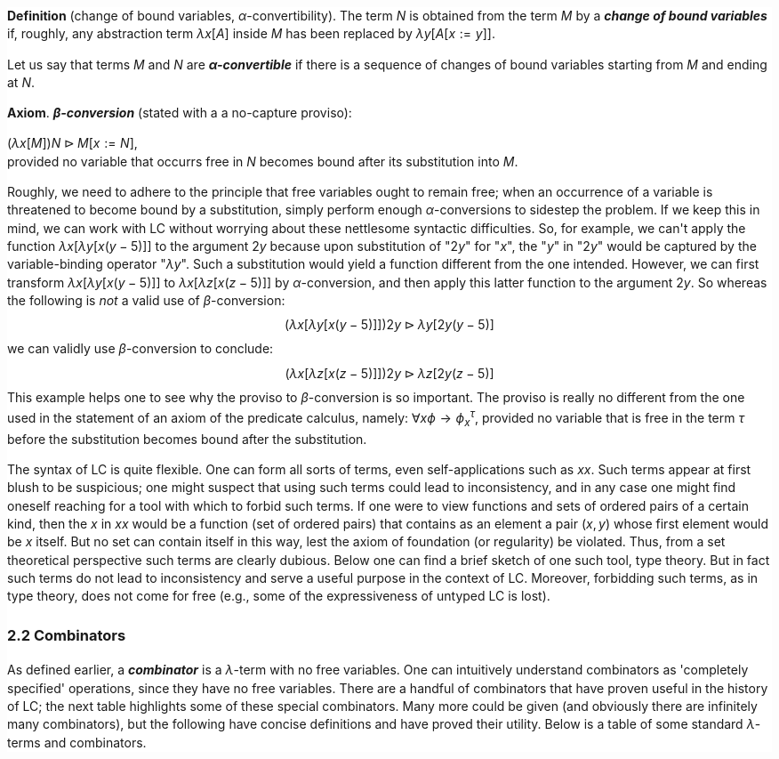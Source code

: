 **Definition** (change of bound variables, $\alpha$-convertibility). The term $N$ is obtained from the term $M$ by a ***change of bound variables*** if, roughly, any abstraction term $\lambda x[A]$ inside $M$ has been replaced by $\lambda y[A[x := y]]$.

Let us say that terms $M$ and $N$ are ***$\alpha$-convertible*** if there is a sequence of changes of bound variables starting from $M$ and ending at $N$.

**Axiom**. ***$\beta$-conversion*** (stated with a a no-capture proviso):

$(\lambda x[M])N \rhd M[x := N]$,  
provided no variable that occurrs free in $N$ becomes bound after its substitution into $M$.

Roughly, we need to adhere to the principle that free variables ought to remain free; when an occurrence of a variable is threatened to become bound by a substitution, simply perform enough $\alpha$-conversions to sidestep the problem. If we keep this in mind, we can work with LC without worrying about these nettlesome syntactic difficulties. So, for example, we can't apply the function $\lambda x[\lambda y[x(y-5)]]$ to the argument $2y$ because upon substitution of "$2y$" for "$x$", the "$y$" in "$2y$" would be captured by the variable-binding operator "$\lambda
y$". Such a substitution would yield a function different from the one intended. However, we can first transform $\lambda x[\lambda
y[x(y-5)]]$ to $\lambda x[\lambda z[x(z-5)]]$ by $\alpha$-conversion, and then apply this latter function to the argument $2y$. So whereas the following is *not* a valid use of $\beta$-conversion: $$
(\lambda x[\lambda y[x(y-5)]])2y  \rhd \lambda y[2y(y-5)]
$$ we can validly use $\beta$-conversion to conclude: $$
(\lambda x[\lambda z[x(z-5)]])2y \rhd \lambda z[2y(z-5)]
$$ This example helps one to see why the proviso to $\beta$-conversion is so important. The proviso is really no different from the one used in the statement of an axiom of the predicate calculus, namely: $\forall x\phi \to \phi^{\tau}_x$, provided no variable that is free in the term $\tau$ before the substitution becomes bound after the substitution.

The syntax of LC is quite flexible. One can form all sorts of terms, even self-applications such as $xx$. Such terms appear at first blush to be suspicious; one might suspect that using such terms could lead to inconsistency, and in any case one might find oneself reaching for a tool with which to forbid such terms. If one were to view functions and sets of ordered pairs of a certain kind, then the $x$ in $xx$ would be a function (set of ordered pairs) that contains as an element a pair $(x,y)$ whose first element would be $x$ itself. But no set can contain itself in this way, lest the axiom of foundation (or regularity) be violated. Thus, from a set theoretical perspective such terms are clearly dubious. Below one can find a brief sketch of one such tool, type theory. But in fact such terms do not lead to inconsistency and serve a useful purpose in the context of LC. Moreover, forbidding such terms, as in type theory, does not come for free (e.g., some of the expressiveness of untyped LC is lost).

### 2.2 Combinators

As defined earlier, a ***combinator*** is a $\lambda$-term with no free variables. One can intuitively understand combinators as 'completely specified' operations, since they have no free variables. There are a handful of combinators that have proven useful in the history of LC; the next table highlights some of these special combinators. Many more could be given (and obviously there are infinitely many combinators), but the following have concise definitions and have proved their utility. Below is a table of some standard $\lambda$-terms and combinators.
